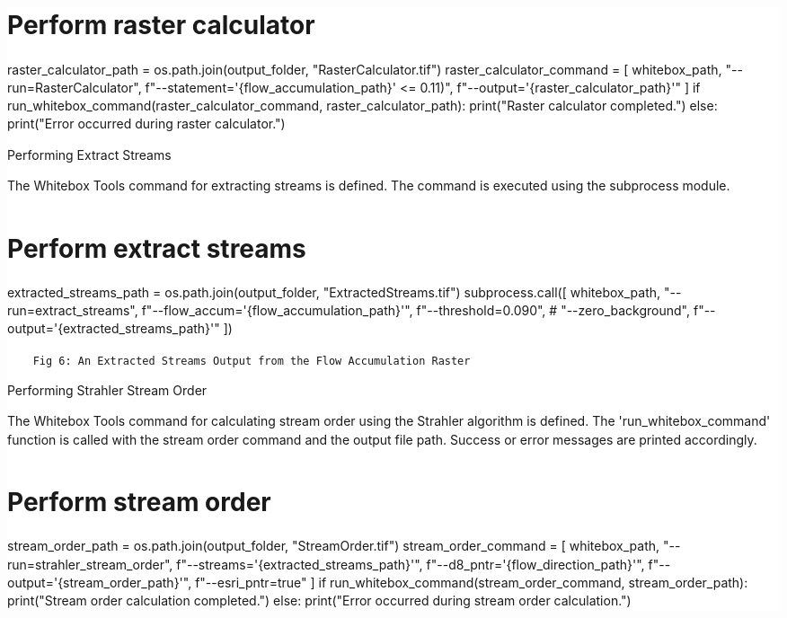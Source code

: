 # Perform raster calculator
raster_calculator_path = os.path.join(output_folder, "RasterCalculator.tif")
raster_calculator_command = [
    whitebox_path,
    "--run=RasterCalculator",
    f"--statement='{flow_accumulation_path}' <= 0.11)",
    f"--output='{raster_calculator_path}'"
]
if run_whitebox_command(raster_calculator_command, raster_calculator_path):
    print("Raster calculator completed.")
else:
    print("Error occurred during raster calculator.")





Performing Extract Streams

The Whitebox Tools command for extracting streams is defined.
The command is executed using the subprocess module.

# Perform extract streams
extracted_streams_path = os.path.join(output_folder, "ExtractedStreams.tif")
subprocess.call([
    whitebox_path,
    "--run=extract_streams",
    f"--flow_accum='{flow_accumulation_path}'",
    f"--threshold=0.090",
    # "--zero_background",
    f"--output='{extracted_streams_path}'"
])

 
        Fig 6: An Extracted Streams Output from the Flow Accumulation Raster


Performing Strahler Stream Order

The Whitebox Tools command for calculating stream order using the Strahler algorithm is defined.
The 'run_whitebox_command' function is called with the stream order command and the output file path.
Success or error messages are printed accordingly.

# Perform stream order
stream_order_path = os.path.join(output_folder, "StreamOrder.tif")
stream_order_command = [
    whitebox_path,
    "--run=strahler_stream_order",
    f"--streams='{extracted_streams_path}'",
    f"--d8_pntr='{flow_direction_path}'",
    f"--output='{stream_order_path}'",
    f"--esri_pntr=true"
]
if run_whitebox_command(stream_order_command, stream_order_path):
    print("Stream order calculation completed.")
else:
    print("Error occurred during stream order calculation.")
